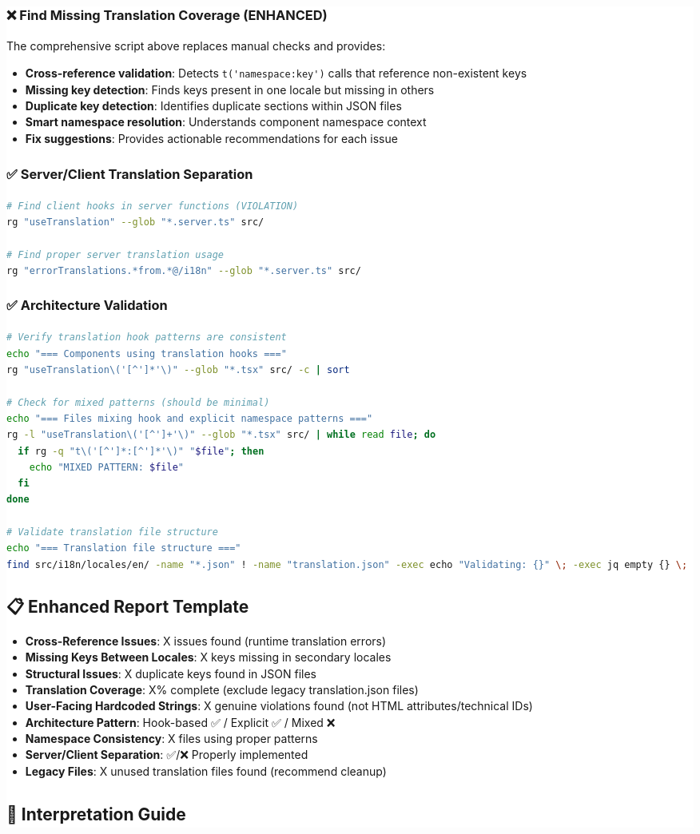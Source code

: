 ### **❌ Find Missing Translation Coverage (ENHANCED)**
The comprehensive script above replaces manual checks and provides:
- **Cross-reference validation**: Detects `t('namespace:key')` calls that reference non-existent keys
- **Missing key detection**: Finds keys present in one locale but missing in others  
- **Duplicate key detection**: Identifies duplicate sections within JSON files
- **Smart namespace resolution**: Understands component namespace context
- **Fix suggestions**: Provides actionable recommendations for each issue

### **✅ Server/Client Translation Separation**
```bash
# Find client hooks in server functions (VIOLATION)
rg "useTranslation" --glob "*.server.ts" src/

# Find proper server translation usage
rg "errorTranslations.*from.*@/i18n" --glob "*.server.ts" src/
```

### **✅ Architecture Validation**
```bash
# Verify translation hook patterns are consistent
echo "=== Components using translation hooks ==="
rg "useTranslation\('[^']*'\)" --glob "*.tsx" src/ -c | sort

# Check for mixed patterns (should be minimal)
echo "=== Files mixing hook and explicit namespace patterns ==="
rg -l "useTranslation\('[^']+'\)" --glob "*.tsx" src/ | while read file; do
  if rg -q "t\('[^']*:[^']*'\)" "$file"; then
    echo "MIXED PATTERN: $file"
  fi
done

# Validate translation file structure
echo "=== Translation file structure ==="
find src/i18n/locales/en/ -name "*.json" ! -name "translation.json" -exec echo "Validating: {}" \; -exec jq empty {} \;
```

## 📋 **Enhanced Report Template**
- **Cross-Reference Issues**: X issues found (runtime translation errors)
- **Missing Keys Between Locales**: X keys missing in secondary locales
- **Structural Issues**: X duplicate keys found in JSON files
- **Translation Coverage**: X% complete (exclude legacy translation.json files) 
- **User-Facing Hardcoded Strings**: X genuine violations found (not HTML attributes/technical IDs)
- **Architecture Pattern**: Hook-based ✅ / Explicit ✅ / Mixed ❌
- **Namespace Consistency**: X files using proper patterns
- **Server/Client Separation**: ✅/❌ Properly implemented
- **Legacy Files**: X unused translation files found (recommend cleanup)

## 🎯 **Interpretation Guide**
